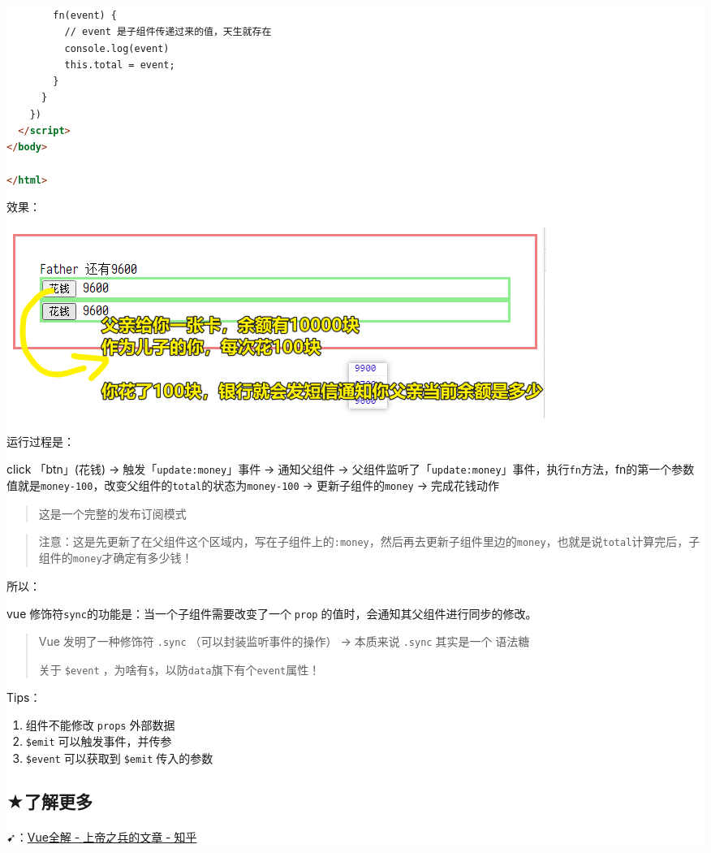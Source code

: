 ``` html
        fn(event) {
          // event 是子组件传递过来的值，天生就存在
          console.log(event)
          this.total = event;
        }
      }
    })
  </script>
</body>

</html>
```

效果：

![测试用法](assets/img/2020-07-17-18-24-39.png)

运行过程是：

click 「btn」(花钱) -> 触发「`update:money`」事件 -> 通知父组件 -> 父组件监听了「`update:money`」事件，执行`fn`方法，fn的第一个参数值就是`money-100`，改变父组件的`total`的状态为`money-100` -> 更新子组件的`money` -> 完成花钱动作

> 这是一个完整的发布订阅模式

> 注意：这是先更新了在父组件这个区域内，写在子组件上的`:money`，然后再去更新子组件里边的`money`，也就是说`total`计算完后，子组件的`money`才确定有多少钱！

所以：

vue 修饰符`sync`的功能是：当一个子组件需要改变了一个 `prop` 的值时，会通知其父组件进行同步的修改。

> Vue 发明了一种修饰符 `.sync` （可以封装监听事件的操作） -> 本质来说 `.sync` 其实是一个 语法糖
> 
> 关于 `$event` ，为啥有`$`，以防`data`旗下有个`event`属性！

Tips：

1. 组件不能修改 `props` 外部数据
2. `$emit` 可以触发事件，并传参
3. `$event` 可以获取到 `$emit` 传入的参数

## ★了解更多

➹：[Vue全解 - 上帝之兵的文章 - 知乎](https://zhuanlan.zhihu.com/p/149649488)
